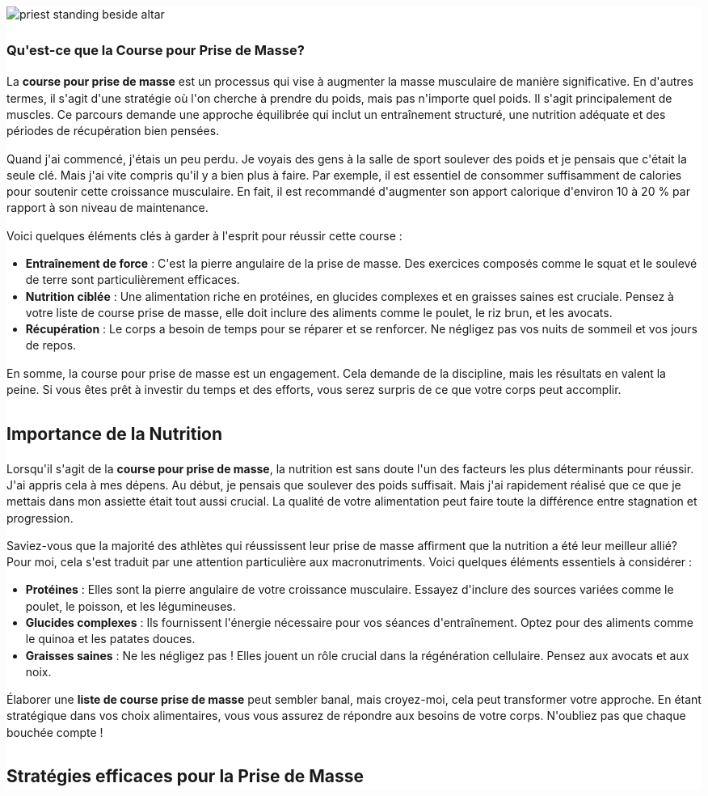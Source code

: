 ![priest standing beside altar](/images/blog/programmes-de-callisthenie/course-prise-de-masse/prise_de_masse_bPMCNdYoSgY.jpg "priest standing beside altar")
### Qu'est-ce que la Course pour Prise de Masse?

La **course pour prise de masse** est un processus qui vise à augmenter la masse musculaire de manière significative. En d'autres termes, il s'agit d'une stratégie où l'on cherche à prendre du poids, mais pas n'importe quel poids. Il s'agit principalement de muscles. Ce parcours demande une approche équilibrée qui inclut un entraînement structuré, une nutrition adéquate et des périodes de récupération bien pensées. 

Quand j'ai commencé, j'étais un peu perdu. Je voyais des gens à la salle de sport soulever des poids et je pensais que c'était la seule clé. Mais j'ai vite compris qu'il y a bien plus à faire. Par exemple, il est essentiel de consommer suffisamment de calories pour soutenir cette croissance musculaire. En fait, il est recommandé d'augmenter son apport calorique d'environ 10 à 20 % par rapport à son niveau de maintenance. 

Voici quelques éléments clés à garder à l'esprit pour réussir cette course :

- **Entraînement de force** : C'est la pierre angulaire de la prise de masse. Des exercices composés comme le squat et le soulevé de terre sont particulièrement efficaces.
- **Nutrition ciblée** : Une alimentation riche en protéines, en glucides complexes et en graisses saines est cruciale. Pensez à votre liste de course prise de masse, elle doit inclure des aliments comme le poulet, le riz brun, et les avocats.
- **Récupération** : Le corps a besoin de temps pour se réparer et se renforcer. Ne négligez pas vos nuits de sommeil et vos jours de repos.

En somme, la course pour prise de masse est un engagement. Cela demande de la discipline, mais les résultats en valent la peine. Si vous êtes prêt à investir du temps et des efforts, vous serez surpris de ce que votre corps peut accomplir.
## Importance de la Nutrition

Lorsqu'il s'agit de la **course pour prise de masse**, la nutrition est sans doute l'un des facteurs les plus déterminants pour réussir. J'ai appris cela à mes dépens. Au début, je pensais que soulever des poids suffisait. Mais j'ai rapidement réalisé que ce que je mettais dans mon assiette était tout aussi crucial. La qualité de votre alimentation peut faire toute la différence entre stagnation et progression.

Saviez-vous que la majorité des athlètes qui réussissent leur prise de masse affirment que la nutrition a été leur meilleur allié? Pour moi, cela s'est traduit par une attention particulière aux macronutriments. Voici quelques éléments essentiels à considérer :

- **Protéines** : Elles sont la pierre angulaire de votre croissance musculaire. Essayez d'inclure des sources variées comme le poulet, le poisson, et les légumineuses.
- **Glucides complexes** : Ils fournissent l'énergie nécessaire pour vos séances d'entraînement. Optez pour des aliments comme le quinoa et les patates douces.
- **Graisses saines** : Ne les négligez pas ! Elles jouent un rôle crucial dans la régénération cellulaire. Pensez aux avocats et aux noix.

Élaborer une **liste de course prise de masse** peut sembler banal, mais croyez-moi, cela peut transformer votre approche. En étant stratégique dans vos choix alimentaires, vous vous assurez de répondre aux besoins de votre corps. N'oubliez pas que chaque bouchée compte !
## Stratégies efficaces pour la Prise de Masse

